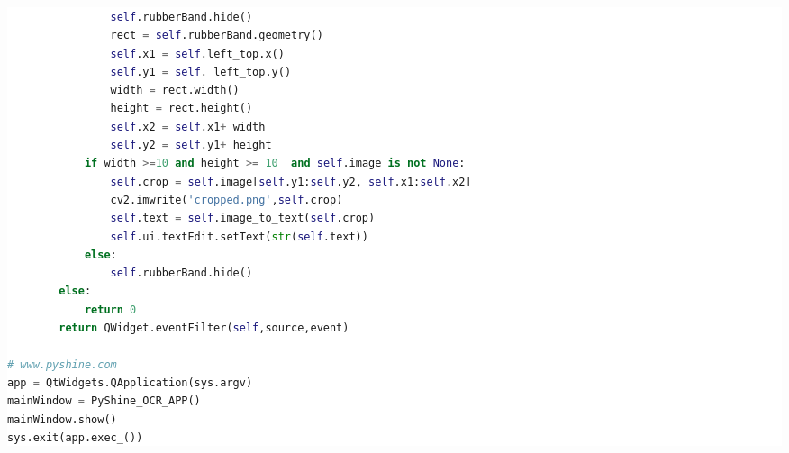```python
                self.rubberBand.hide()
                rect = self.rubberBand.geometry()
                self.x1 = self.left_top.x()
                self.y1 = self. left_top.y()
                width = rect.width()
                height = rect.height()
                self.x2 = self.x1+ width
                self.y2 = self.y1+ height
            if width >=10 and height >= 10  and self.image is not None:
                self.crop = self.image[self.y1:self.y2, self.x1:self.x2]
                cv2.imwrite('cropped.png',self.crop)
                self.text = self.image_to_text(self.crop)
                self.ui.textEdit.setText(str(self.text))
            else:
                self.rubberBand.hide()
        else:
            return 0
        return QWidget.eventFilter(self,source,event)
	
# www.pyshine.com
app = QtWidgets.QApplication(sys.argv)
mainWindow = PyShine_OCR_APP()
mainWindow.show()
sys.exit(app.exec_())


```



